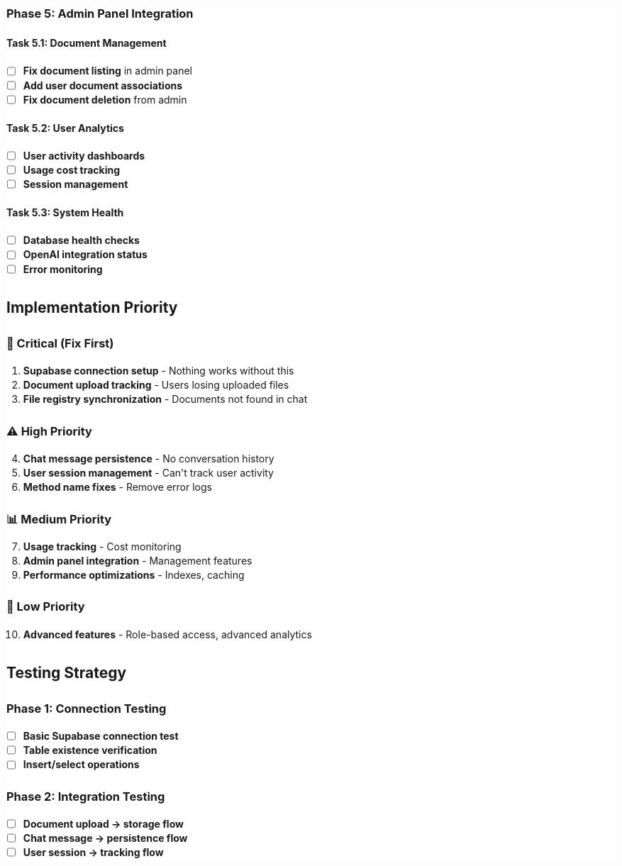 ### Phase 5: Admin Panel Integration

#### Task 5.1: Document Management
- [ ] **Fix document listing** in admin panel
- [ ] **Add user document associations**
- [ ] **Fix document deletion** from admin

#### Task 5.2: User Analytics
- [ ] **User activity dashboards**
- [ ] **Usage cost tracking**  
- [ ] **Session management**

#### Task 5.3: System Health
- [ ] **Database health checks**
- [ ] **OpenAI integration status**
- [ ] **Error monitoring**

## Implementation Priority

### 🚨 Critical (Fix First)
1. **Supabase connection setup** - Nothing works without this
2. **Document upload tracking** - Users losing uploaded files
3. **File registry synchronization** - Documents not found in chat

### ⚠️ High Priority  
4. **Chat message persistence** - No conversation history
5. **User session management** - Can't track user activity
6. **Method name fixes** - Remove error logs

### 📊 Medium Priority
7. **Usage tracking** - Cost monitoring
8. **Admin panel integration** - Management features
9. **Performance optimizations** - Indexes, caching

### 🔧 Low Priority
10. **Advanced features** - Role-based access, advanced analytics

## Testing Strategy

### Phase 1: Connection Testing
- [ ] **Basic Supabase connection test**
- [ ] **Table existence verification**
- [ ] **Insert/select operations**

### Phase 2: Integration Testing  
- [ ] **Document upload → storage flow**
- [ ] **Chat message → persistence flow**
- [ ] **User session → tracking flow**
